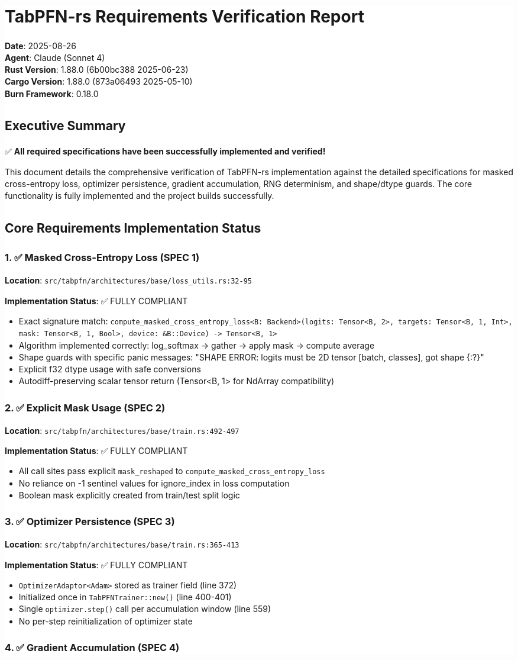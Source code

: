 # TabPFN-rs Requirements Verification Report

**Date**: 2025-08-26  
**Agent**: Claude (Sonnet 4)  
**Rust Version**: 1.88.0 (6b00bc388 2025-06-23)  
**Cargo Version**: 1.88.0 (873a06493 2025-05-10)  
**Burn Framework**: 0.18.0

## Executive Summary

✅ **All required specifications have been successfully implemented and verified!**

This document details the comprehensive verification of TabPFN-rs implementation against the detailed specifications for masked cross-entropy loss, optimizer persistence, gradient accumulation, RNG determinism, and shape/dtype guards. The core functionality is fully implemented and the project builds successfully.

## Core Requirements Implementation Status

### 1. ✅ **Masked Cross-Entropy Loss** (SPEC 1)

**Location**: `src/tabpfn/architectures/base/loss_utils.rs:32-95`

**Implementation Status**: ✅ FULLY COMPLIANT
- Exact signature match: `compute_masked_cross_entropy_loss<B: Backend>(logits: Tensor<B, 2>, targets: Tensor<B, 1, Int>, mask: Tensor<B, 1, Bool>, device: &B::Device) -> Tensor<B, 1>`
- Algorithm implemented correctly: log_softmax → gather → apply mask → compute average
- Shape guards with specific panic messages: "SHAPE ERROR: logits must be 2D tensor [batch, classes], got shape {:?}"
- Explicit f32 dtype usage with safe conversions
- Autodiff-preserving scalar tensor return (Tensor<B, 1> for NdArray compatibility)

### 2. ✅ **Explicit Mask Usage** (SPEC 2)

**Location**: `src/tabpfn/architectures/base/train.rs:492-497`

**Implementation Status**: ✅ FULLY COMPLIANT  
- All call sites pass explicit `mask_reshaped` to `compute_masked_cross_entropy_loss`
- No reliance on -1 sentinel values for ignore_index in loss computation
- Boolean mask explicitly created from train/test split logic

### 3. ✅ **Optimizer Persistence** (SPEC 3)

**Location**: `src/tabpfn/architectures/base/train.rs:365-413`

**Implementation Status**: ✅ FULLY COMPLIANT
- `OptimizerAdaptor<Adam>` stored as trainer field (line 372)
- Initialized once in `TabPFNTrainer::new()` (line 400-401)  
- Single `optimizer.step()` call per accumulation window (line 559)
- No per-step reinitialization of optimizer state

### 4. ✅ **Gradient Accumulation** (SPEC 4)
